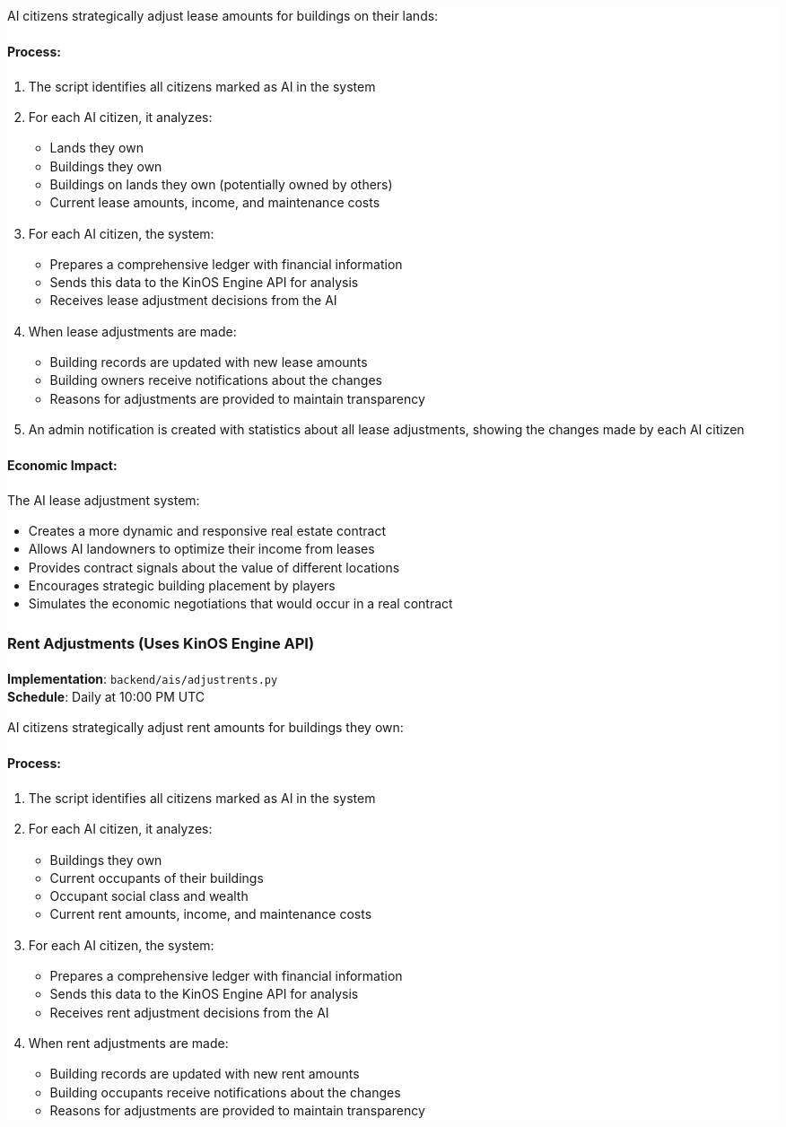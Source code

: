 AI citizens strategically adjust lease amounts for buildings on their lands:

#### Process:

1. The script identifies all citizens marked as AI in the system
2. For each AI citizen, it analyzes:
   - Lands they own
   - Buildings they own
   - Buildings on lands they own (potentially owned by others)
   - Current lease amounts, income, and maintenance costs

3. For each AI citizen, the system:
   - Prepares a comprehensive ledger with financial information
   - Sends this data to the KinOS Engine API for analysis
   - Receives lease adjustment decisions from the AI

4. When lease adjustments are made:
   - Building records are updated with new lease amounts
   - Building owners receive notifications about the changes
   - Reasons for adjustments are provided to maintain transparency

5. An admin notification is created with statistics about all lease adjustments, showing the changes made by each AI citizen

#### Economic Impact:

The AI lease adjustment system:
- Creates a more dynamic and responsive real estate contract
- Allows AI landowners to optimize their income from leases
- Provides contract signals about the value of different locations
- Encourages strategic building placement by players
- Simulates the economic negotiations that would occur in a real contract

### Rent Adjustments (Uses KinOS Engine API)

**Implementation**: `backend/ais/adjustrents.py`  
**Schedule**: Daily at 10:00 PM UTC

AI citizens strategically adjust rent amounts for buildings they own:

#### Process:

1. The script identifies all citizens marked as AI in the system
2. For each AI citizen, it analyzes:
   - Buildings they own
   - Current occupants of their buildings
   - Occupant social class and wealth
   - Current rent amounts, income, and maintenance costs

3. For each AI citizen, the system:
   - Prepares a comprehensive ledger with financial information
   - Sends this data to the KinOS Engine API for analysis
   - Receives rent adjustment decisions from the AI

4. When rent adjustments are made:
   - Building records are updated with new rent amounts
   - Building occupants receive notifications about the changes
   - Reasons for adjustments are provided to maintain transparency

